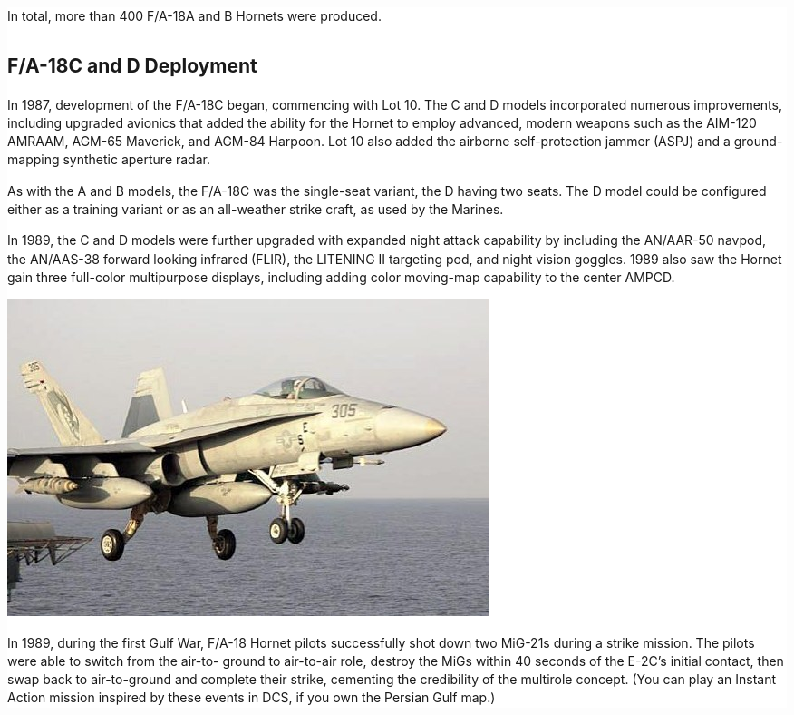 In total, more than 400 F/A-18A and B Hornets were produced.

## F/A-18C and D Deployment

In 1987, development of the F/A-18C began, commencing with Lot 10. The C and D models
incorporated numerous improvements, including upgraded avionics that added the ability for the
Hornet to employ advanced, modern weapons such as the AIM-120 AMRAAM, AGM-65 Maverick, and
AGM-84 Harpoon. Lot 10 also added the airborne self-protection jammer (ASPJ) and a ground-
mapping synthetic aperture radar.

As with the A and B models, the F/A-18C was the single-seat variant, the D having two seats. The D
model could be configured either as a training variant or as an all-weather strike craft, as used by the
Marines.

In 1989, the C and D models were further upgraded with expanded night attack capability by
including the AN/AAR-50 navpod, the AN/AAS-38 forward looking infrared (FLIR), the LITENING II
targeting pod, and night vision goggles. 1989 also saw the Hornet gain three full-color multipurpose
displays, including adding color moving-map capability to the center AMPCD.

![F/A-18C aboard USS Kitty Hawk during Operation Enduring Freedom (credit PH3 John E. Woods)](img/img-21-1-screen.jpg)

In 1989, during the first Gulf War, F/A-18
Hornet pilots successfully shot down two
MiG-21s during a strike mission. The
pilots were able to switch from the air-to-
ground to air-to-air role, destroy the MiGs
within 40 seconds of the E-2C’s initial
contact, then swap back to air-to-ground
and complete their strike, cementing the
credibility of the multirole concept. (You
can play an Instant Action mission
inspired by these events in DCS, if you
own the Persian Gulf map.)
